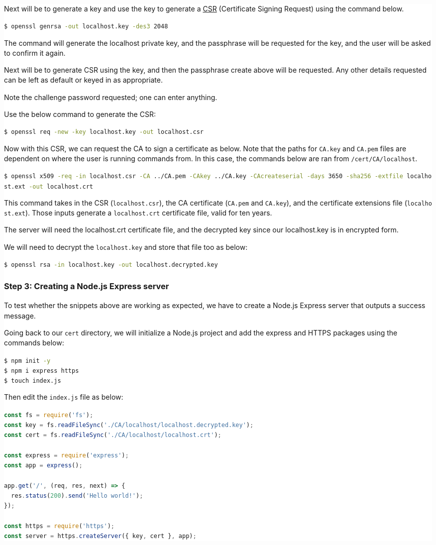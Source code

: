 Next will be to generate a key and use the key to generate a [CSR](https://www.thesslstore.com/knowledgebase/ssl-generate/cetificate-signing-request-overview/) (Certificate Signing Request) using the command below.

```bash
$ openssl genrsa -out localhost.key -des3 2048
```

The command will generate the localhost private key, and the passphrase will be requested for the key, and the user will be asked to confirm it again.

Next will be to generate CSR using the key, and then the passphrase create above will be requested. Any other details requested can be left as default or keyed in as appropriate. 

Note the challenge password requested; one can enter anything. 

Use the below command to generate the CSR:

```bash
$ openssl req -new -key localhost.key -out localhost.csr
```

Now with this CSR, we can request the CA to sign a certificate as below. Note that the paths for `CA.key` and `CA.pem` files are dependent on where the user is running commands from. In this case, the commands below are ran from `/cert/CA/localhost`.

```bash
$ openssl x509 -req -in localhost.csr -CA ../CA.pem -CAkey ../CA.key -CAcreateserial -days 3650 -sha256 -extfile localhost.ext -out localhost.crt
```

This command takes in the CSR (`localhost.csr`), the CA certificate (`CA.pem` and `CA.key`), and the certificate extensions file (`localhost.ext`). Those inputs generate a `localhost.crt` certificate file, valid for ten years.

The server will need the localhost.crt certificate file, and the decrypted key since our localhost.key is in encrypted form. 

We will need to decrypt the `localhost.key` and store that file too as below:

```bash
$ openssl rsa -in localhost.key -out localhost.decrypted.key
```

### Step 3: Creating a Node.js Express server
To test whether the snippets above are working as expected, we have to create a Node.js Express server that outputs a success message.

Going back to our `cert` directory, we will initialize a Node.js project and add the express and HTTPS packages using the commands below:

```bash
$ npm init -y
$ npm i express https
$ touch index.js
```

Then edit the `index.js` file as below:

```JavaScript
const fs = require('fs');
const key = fs.readFileSync('./CA/localhost/localhost.decrypted.key');
const cert = fs.readFileSync('./CA/localhost/localhost.crt');

const express = require('express');
const app = express();

app.get('/', (req, res, next) => {
  res.status(200).send('Hello world!');
});

const https = require('https');
const server = https.createServer({ key, cert }, app);
```